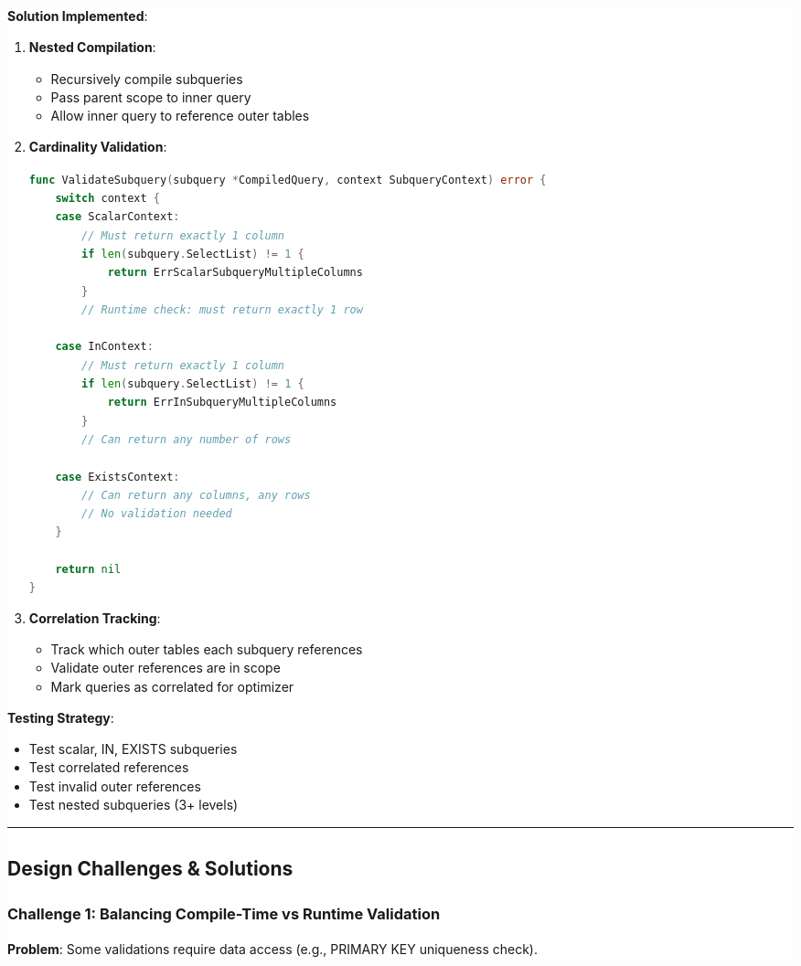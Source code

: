 **Solution Implemented**:
1. **Nested Compilation**:
   - Recursively compile subqueries
   - Pass parent scope to inner query
   - Allow inner query to reference outer tables

2. **Cardinality Validation**:
   ```go
   func ValidateSubquery(subquery *CompiledQuery, context SubqueryContext) error {
       switch context {
       case ScalarContext:
           // Must return exactly 1 column
           if len(subquery.SelectList) != 1 {
               return ErrScalarSubqueryMultipleColumns
           }
           // Runtime check: must return exactly 1 row
           
       case InContext:
           // Must return exactly 1 column
           if len(subquery.SelectList) != 1 {
               return ErrInSubqueryMultipleColumns
           }
           // Can return any number of rows
           
       case ExistsContext:
           // Can return any columns, any rows
           // No validation needed
       }
       
       return nil
   }
   ```

3. **Correlation Tracking**:
   - Track which outer tables each subquery references
   - Validate outer references are in scope
   - Mark queries as correlated for optimizer

**Testing Strategy**:
- Test scalar, IN, EXISTS subqueries
- Test correlated references
- Test invalid outer references
- Test nested subqueries (3+ levels)

---

## Design Challenges & Solutions

### Challenge 1: Balancing Compile-Time vs Runtime Validation

**Problem**: Some validations require data access (e.g., PRIMARY KEY uniqueness check).
